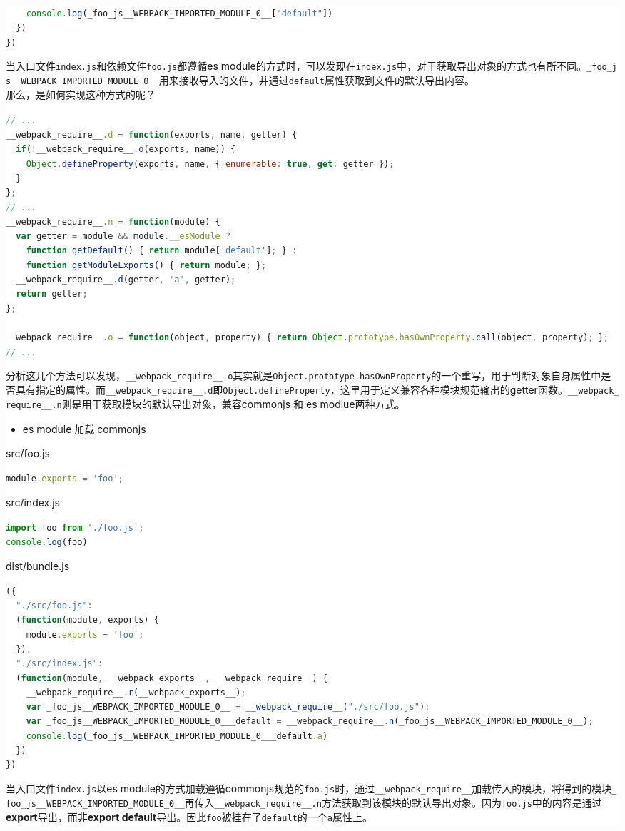 ```javascript
    console.log(_foo_js__WEBPACK_IMPORTED_MODULE_0__["default"])
  })
})
```

当入口文件`index.js`和依赖文件`foo.js`都遵循es module的方式时，可以发现在`index.js`中，对于获取导出对象的方式也有所不同。`_foo_js__WEBPACK_IMPORTED_MODULE_0__`用来接收导入的文件，并通过`default`属性获取到文件的默认导出内容。<br>
那么，是如何实现这种方式的呢？

```javascript
// ...
__webpack_require__.d = function(exports, name, getter) {
  if(!__webpack_require__.o(exports, name)) {
    Object.defineProperty(exports, name, { enumerable: true, get: getter });
  }
};
// ...
__webpack_require__.n = function(module) {
  var getter = module && module.__esModule ?
    function getDefault() { return module['default']; } :
    function getModuleExports() { return module; };
  __webpack_require__.d(getter, 'a', getter);
  return getter;
};

__webpack_require__.o = function(object, property) { return Object.prototype.hasOwnProperty.call(object, property); };
// ...
```

分析这几个方法可以发现，`__webpack_require__.o`其实就是`Object.prototype.hasOwnProperty`的一个重写，用于判断对象自身属性中是否具有指定的属性。而`__webpack_require__.d`即`Object.defineProperty`，这里用于定义兼容各种模块规范输出的getter函数。`__webpack_require__.n`则是用于获取模块的默认导出对象，兼容commonjs 和 es modlue两种方式。

- es module 加载 commonjs

src/foo.js
```javascript
module.exports = 'foo';
```
src/index.js
```javascript
import foo from './foo.js';
console.log(foo)
```
dist/bundle.js
```javascript
({
  "./src/foo.js":
  (function(module, exports) {
    module.exports = 'foo';
  }),
  "./src/index.js":
  (function(module, __webpack_exports__, __webpack_require__) {
    __webpack_require__.r(__webpack_exports__);
    var _foo_js__WEBPACK_IMPORTED_MODULE_0__ = __webpack_require__("./src/foo.js");
    var _foo_js__WEBPACK_IMPORTED_MODULE_0___default = __webpack_require__.n(_foo_js__WEBPACK_IMPORTED_MODULE_0__);
    console.log(_foo_js__WEBPACK_IMPORTED_MODULE_0___default.a)
  })
})
```
当入口文件`index.js`以es module的方式加载遵循commonjs规范的`foo.js`时，通过`__webpack_require__`加载传入的模块，将得到的模块`_foo_js__WEBPACK_IMPORTED_MODULE_0__`再传入`__webpack_require__.n`方法获取到该模块的默认导出对象。因为`foo.js`中的内容是通过**export**导出，而非**export default**导出。因此`foo`被挂在了`default`的一个`a`属性上。
